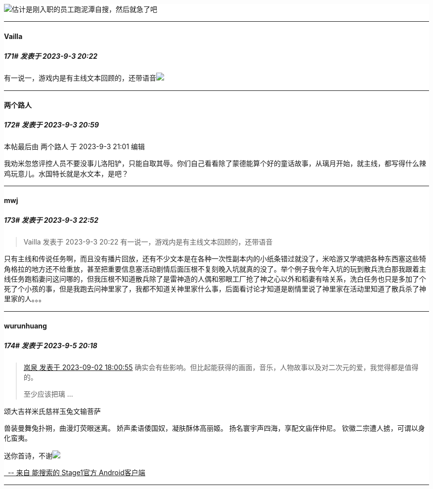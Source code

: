 <img src="https://static.saraba1st.com/image/smiley/face2017/067.png" referrerpolicy="no-referrer">估计是刚入职的员工跑泥潭自搜，然后就急了吧


*****

####  Vailla  
##### 171#       发表于 2023-9-3 20:22

有一说一，游戏内是有主线文本回顾的，还带语音<img src="https://static.saraba1st.com/image/smiley/face2017/002.png" referrerpolicy="no-referrer">


*****

####  两个路人  
##### 172#       发表于 2023-9-3 20:59

 本帖最后由 两个路人 于 2023-9-3 21:01 编辑 

我劝米忽悠评控人员不要没事儿洛阳铲，只能自取其辱。你们自己看看除了蒙德能算个好的童话故事，从璃月开始，就主线，都写得什么辣鸡玩意儿。水国特长就是水文本，是吧？


*****

####  mwj  
##### 173#       发表于 2023-9-3 22:52

<blockquote>Vailla 发表于 2023-9-3 20:22
有一说一，游戏内是有主线文本回顾的，还带语音</blockquote>
只有主线和传说任务啊，而且没有播片回放，还有不少文本是在各种一次性副本内的小纸条错过就没了，米哈游又学魂把各种东西塞这些犄角格拉的地方还不给重放，甚至把重要信息塞活动剧情后面压根不复刻晚入坑就真的没了。举个例子我今年入坑的玩到散兵洗白那我跟着主线任务跑稻妻问这问哪的，但我压根不知道散兵除了是雷神造的人偶和邪眼工厂抢了神之心以外和稻妻有啥关系，洗白任务也只是多加了个死了个小孩的事，但是我跑去问神里家了，我都不知道关神里家什么事，后面看讨论才知道是剧情里说了神里家在活动里知道了散兵杀了神里家的人。。。


*****

####  wurunhuang  
##### 174#       发表于 2023-9-5 20:18

<blockquote><a href="httphttps://bbs.saraba1st.com/2b/forum.php?mod=redirect&amp;goto=findpost&amp;pid=62268878&amp;ptid=2134862" target="_blank">岚泉 发表于 2023-09-02 18:00:55</a>
确实会有些影响。但比起能获得的画面，音乐，人物故事以及对二次元的爱，我觉得都是值得的。

至少应该把璃 ...</blockquote>颂大吉祥米氏慈祥玉兔文输菩萨

兽装曼舞兔扑朔，曲漫灯荧眼迷离。
娇声柔语倭国奴，凝肤酥体高丽姬。
扬名寰宇声四海，享配文庙伴仲尼。
钦徽二宗遭人掳，可谓以身化蛮夷。

送你首诗，不谢<img src="https://static.saraba1st.com/image/smiley/face2017/049.png" referrerpolicy="no-referrer">

[  -- 来自 能搜索的 Stage1官方 Android客户端](https://www.coolapk.com/apk/140634)


*****
